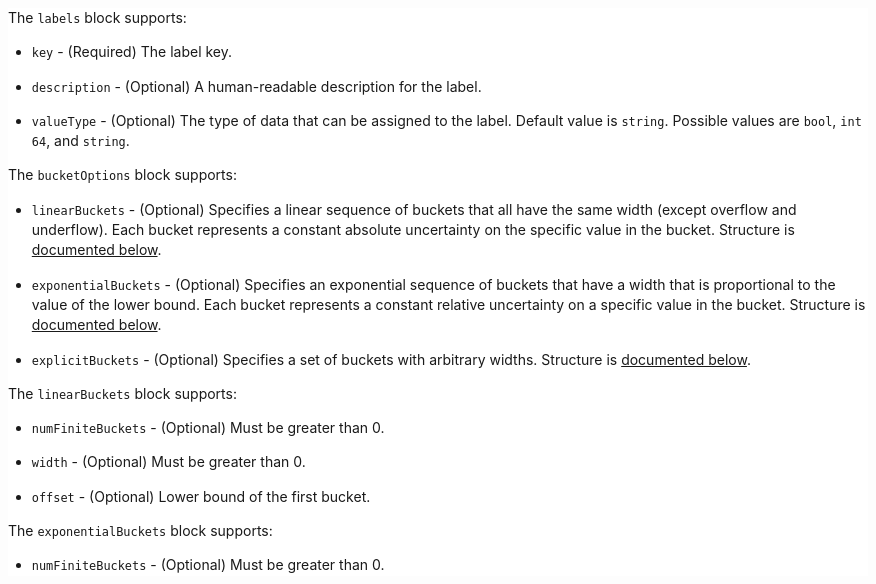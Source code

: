 <a name="nested_labels"></a>The `labels` block supports:

*   `key` -
    (Required)
    The label key.

*   `description` -
    (Optional)
    A human-readable description for the label.

*   `valueType` -
    (Optional)
    The type of data that can be assigned to the label.
    Default value is `string`.
    Possible values are `bool`, `int64`, and `string`.

<a name="nested_bucket_options"></a>The `bucketOptions` block supports:

*   `linearBuckets` -
    (Optional)
    Specifies a linear sequence of buckets that all have the same width (except overflow and underflow).
    Each bucket represents a constant absolute uncertainty on the specific value in the bucket.
    Structure is [documented below](#nested_linear_buckets).

*   `exponentialBuckets` -
    (Optional)
    Specifies an exponential sequence of buckets that have a width that is proportional to the value of
    the lower bound. Each bucket represents a constant relative uncertainty on a specific value in the bucket.
    Structure is [documented below](#nested_exponential_buckets).

*   `explicitBuckets` -
    (Optional)
    Specifies a set of buckets with arbitrary widths.
    Structure is [documented below](#nested_explicit_buckets).

<a name="nested_linear_buckets"></a>The `linearBuckets` block supports:

*   `numFiniteBuckets` -
    (Optional)
    Must be greater than 0.

*   `width` -
    (Optional)
    Must be greater than 0.

*   `offset` -
    (Optional)
    Lower bound of the first bucket.

<a name="nested_exponential_buckets"></a>The `exponentialBuckets` block supports:

*   `numFiniteBuckets` -
    (Optional)
    Must be greater than 0.
